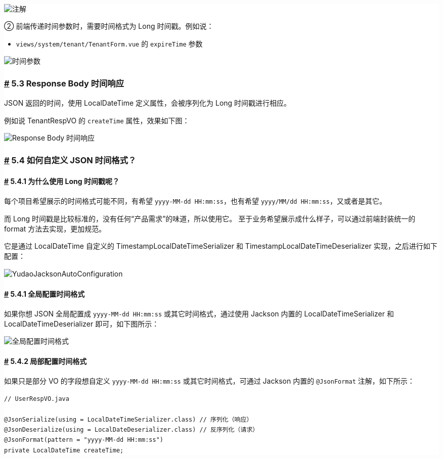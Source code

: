  ![ 注解](https://doc.iocoder.cn/img/%E5%90%8E%E7%AB%AF%E6%89%8B%E5%86%8C/%E5%8F%82%E6%95%B0%E6%A0%A1%E9%AA%8C/RequestBody-server.png)

 ② 前端传递时间参数时，需要时间格式为 Long 时间戳。例如说：

 * `views/system/tenant/TenantForm.vue` 的 `expireTime` 参数

 ![ 时间参数](https://doc.iocoder.cn/img/%E5%90%8E%E7%AB%AF%E6%89%8B%E5%86%8C/%E5%8F%82%E6%95%B0%E6%A0%A1%E9%AA%8C/RequestBody-client.png)

 ### [#](#_5-3-response-body-时间响应) 5.3 Response Body 时间响应

 JSON 返回的时间，使用 LocalDateTime 定义属性，会被序列化为 Long 时间戳进行相应。

 例如说 TenantRespVO 的 `createTime` 属性，效果如下图：

 ![Response Body 时间响应](https://doc.iocoder.cn/img/%E5%90%8E%E7%AB%AF%E6%89%8B%E5%86%8C/%E5%8F%82%E6%95%B0%E6%A0%A1%E9%AA%8C/ResponseBody-client.png)

 ### [#](#_5-4-如何自定义-json-时间格式) 5.4 如何自定义 JSON 时间格式？

 #### [#](#_5-4-1-为什么使用-long-时间戳呢) 5.4.1 为什么使用 Long 时间戳呢？

 每个项目希望展示的时间格式可能不同，有希望 `yyyy-MM-dd HH:mm:ss`，也有希望 `yyyy/MM/dd HH:mm:ss`，又或者是其它。

 而 Long 时间戳是比较标准的，没有任何“产品需求”的味道，所以使用它。 至于业务希望展示成什么样子，可以通过前端封装统一的 format 方法去实现，更加规范。

 它是通过 LocalDateTime 自定义的 TimestampLocalDateTimeSerializer 和 TimestampLocalDateTimeDeserializer 实现，之后进行如下配置：

 ![YudaoJacksonAutoConfiguration](https://doc.iocoder.cn/img/%E5%90%8E%E7%AB%AF%E6%89%8B%E5%86%8C/%E5%8F%82%E6%95%B0%E6%A0%A1%E9%AA%8C/YudaoJacksonAutoConfiguration.png)

 #### [#](#_5-4-1-全局配置时间格式) 5.4.1 全局配置时间格式

 如果你想 JSON 全局配置成 `yyyy-MM-dd HH:mm:ss` 或其它时间格式，通过使用 Jackson 内置的 LocalDateTimeSerializer 和 LocalDateTimeDeserializer 即可，如下图所示：

 ![全局配置时间格式](https://doc.iocoder.cn/img/%E5%90%8E%E7%AB%AF%E6%89%8B%E5%86%8C/%E5%8F%82%E6%95%B0%E6%A0%A1%E9%AA%8C/%E5%85%A8%E5%B1%80%E9%85%8D%E7%BD%AE%E6%97%B6%E9%97%B4%E6%A0%BC%E5%BC%8F.png)

 #### [#](#_5-4-2-局部配置时间格式) 5.4.2 局部配置时间格式

 如果只是部分 VO 的字段想自定义 `yyyy-MM-dd HH:mm:ss` 或其它时间格式，可通过 Jackson 内置的 `@JsonFormat` 注解，如下所示：


```
// UserRespVO.java

@JsonSerialize(using = LocalDateTimeSerializer.class) // 序列化（响应）
@JsonDeserialize(using = LocalDateDeserializer.class) // 反序列化（请求）
@JsonFormat(pattern = "yyyy-MM-dd HH:mm:ss")
private LocalDateTime createTime;

```
